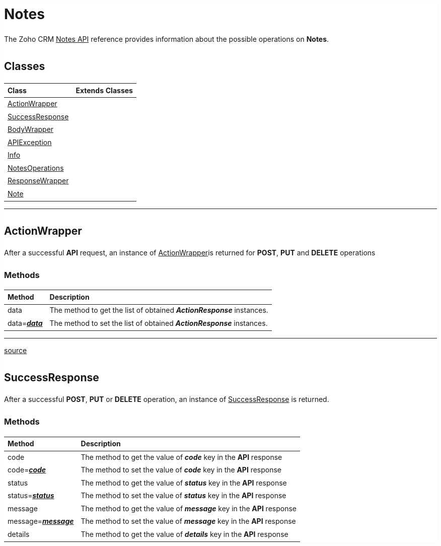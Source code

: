 # Notes

The Zoho CRM [Notes API](https://www.zoho.com/crm/developer/docs/api/get-notes.html) reference provides information about the possible operations on **Notes**.

## Classes

| Class                 | Extends Classes |
| :-------------------- | :-------------- |
| [ActionWrapper](#actionwrapper) |  |
| [SuccessResponse](#successresponse) |  |
| [BodyWrapper](#bodywrapper) |  |
| [APIException](#apiexception) |  |
| [Info](#info) |  |
| [NotesOperations](#notesoperations) |  |
| [ResponseWrapper](#responsewrapper) |  |
| [Note](#note) |  |

----

## ActionWrapper

After a successful **API** request, an instance of [ActionWrapper](../../src/com/zoho/crm/api/notes/action_wrapper.rb)is returned for **POST**, **PUT** and **DELETE** operations

### Methods

| Method                     | Description                                        |
| :------------------------- | :------------------------------------------------- |
| data | The method to get the list of obtained ***ActionResponse*** instances. |
| data=***[data](../../src/com/zoho/crm/api/notes/action_response.rb)*** | The method to set the list of obtained ***ActionResponse*** instances. |
----

[source](../../src/com/zoho/crm/api/notes/action_wrapper.rb)

## SuccessResponse

After a successful **POST**, **PUT** or **DELETE** operation, an instance of [SuccessResponse](../../src/com/zoho/crm/api/notes/success_response.rb) is returned.

### Methods

| Method                     | Description                                        |
| :------------------------- | :------------------------------------------------- |
| code | The method to get the value of ***code*** key in  the **API** response |
| code=***[code](../util/choice.md#choice&lt;t>)*** | The method to set the value of ***code*** key in  the **API** response |
| status | The method to get the value of ***status*** key in  the **API** response |
| status=***[status](../util/choice.md#choice&lt;t>)*** | The method to set the value of ***status*** key in  the **API** response |
| message | The method to get the value of ***message*** key in  the **API** response |
| message=***[message](../util/choice.md#choice&lt;t>)*** | The method to set the value of ***message*** key in  the **API** response |
| details | The method to get the value of ***details*** key in  the **API** response |